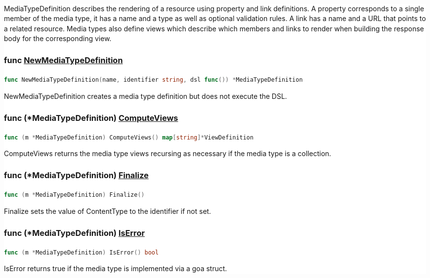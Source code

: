 ``` go
```
MediaTypeDefinition describes the rendering of a resource using property and link
definitions. A property corresponds to a single member of the media type,
it has a name and a type as well as optional validation rules. A link has a
name and a URL that points to a related resource.
Media types also define views which describe which members and links to render when
building the response body for the corresponding view.







### <a name="NewMediaTypeDefinition">func</a> [NewMediaTypeDefinition](/src/target/types.go?s=22330:22415#L737)
``` go
func NewMediaTypeDefinition(name, identifier string, dsl func()) *MediaTypeDefinition
```
NewMediaTypeDefinition creates a media type definition but does not
execute the DSL.





### <a name="MediaTypeDefinition.ComputeViews">func</a> (\*MediaTypeDefinition) [ComputeViews](/src/target/types.go?s=23194:23265#L762)
``` go
func (m *MediaTypeDefinition) ComputeViews() map[string]*ViewDefinition
```
ComputeViews returns the media type views recursing as necessary if the media type is a
collection.




### <a name="MediaTypeDefinition.Finalize">func</a> (\*MediaTypeDefinition) [Finalize](/src/target/types.go?s=23519:23559#L775)
``` go
func (m *MediaTypeDefinition) Finalize()
```
Finalize sets the value of ContentType to the identifier if not set.




### <a name="MediaTypeDefinition.IsError">func</a> (\*MediaTypeDefinition) [IsError](/src/target/types.go?s=22806:22850#L751)
``` go
func (m *MediaTypeDefinition) IsError() bool
```
IsError returns true if the media type is implemented via a goa struct.



